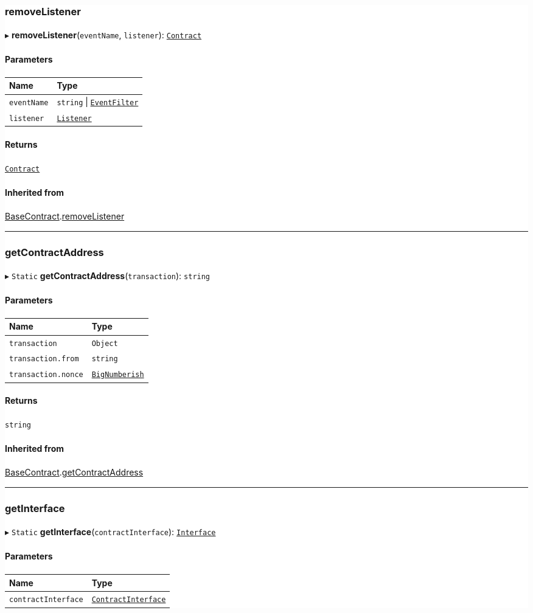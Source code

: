 ### removeListener

▸ **removeListener**(`eventName`, `listener`): [`Contract`](internal_.Contract-1.md)

#### Parameters

| Name | Type |
| :------ | :------ |
| `eventName` | `string` \| [`EventFilter`](../modules/internal_.md#eventfilter) |
| `listener` | [`Listener`](../modules/internal_.md#listener) |

#### Returns

[`Contract`](internal_.Contract-1.md)

#### Inherited from

[BaseContract](internal_.BaseContract.md).[removeListener](internal_.BaseContract.md#removelistener)

___

### getContractAddress

▸ `Static` **getContractAddress**(`transaction`): `string`

#### Parameters

| Name | Type |
| :------ | :------ |
| `transaction` | `Object` |
| `transaction.from` | `string` |
| `transaction.nonce` | [`BigNumberish`](../modules/internal_.md#bignumberish) |

#### Returns

`string`

#### Inherited from

[BaseContract](internal_.BaseContract.md).[getContractAddress](internal_.BaseContract.md#getcontractaddress)

___

### getInterface

▸ `Static` **getInterface**(`contractInterface`): [`Interface`](internal_.Interface.md)

#### Parameters

| Name | Type |
| :------ | :------ |
| `contractInterface` | [`ContractInterface`](../modules/internal_.md#contractinterface) |
